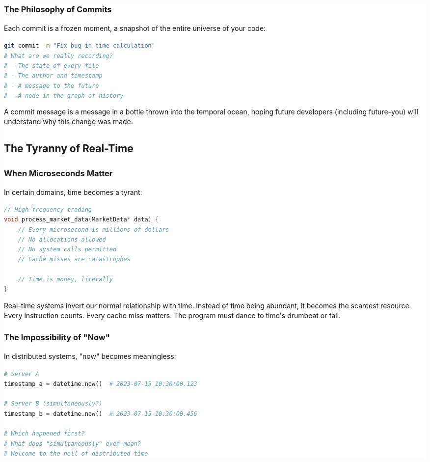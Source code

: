### The Philosophy of Commits

Each commit is a frozen moment, a snapshot of the entire universe of your code:

```bash
git commit -m "Fix bug in time calculation"
# What are we really recording?
# - The state of every file
# - The author and timestamp
# - A message to the future
# - A node in the graph of history
```

A commit message is a message in a bottle thrown into the temporal ocean, hoping future developers (including future-you) will understand why this change was made.

## The Tyranny of Real-Time

### When Microseconds Matter

In certain domains, time becomes a tyrant:

```c
// High-frequency trading
void process_market_data(MarketData* data) {
    // Every microsecond is millions of dollars
    // No allocations allowed
    // No system calls permitted
    // Cache misses are catastrophes
    
    // Time is money, literally
}
```

Real-time systems invert our normal relationship with time. Instead of time being abundant, it becomes the scarcest resource. Every instruction counts. Every cache miss matters. The program must dance to time's drumbeat or fail.

### The Impossibility of "Now"

In distributed systems, "now" becomes meaningless:

```python
# Server A
timestamp_a = datetime.now()  # 2023-07-15 10:30:00.123

# Server B (simultaneously?)
timestamp_b = datetime.now()  # 2023-07-15 10:30:00.456

# Which happened first?
# What does "simultaneously" even mean?
# Welcome to the hell of distributed time
```
